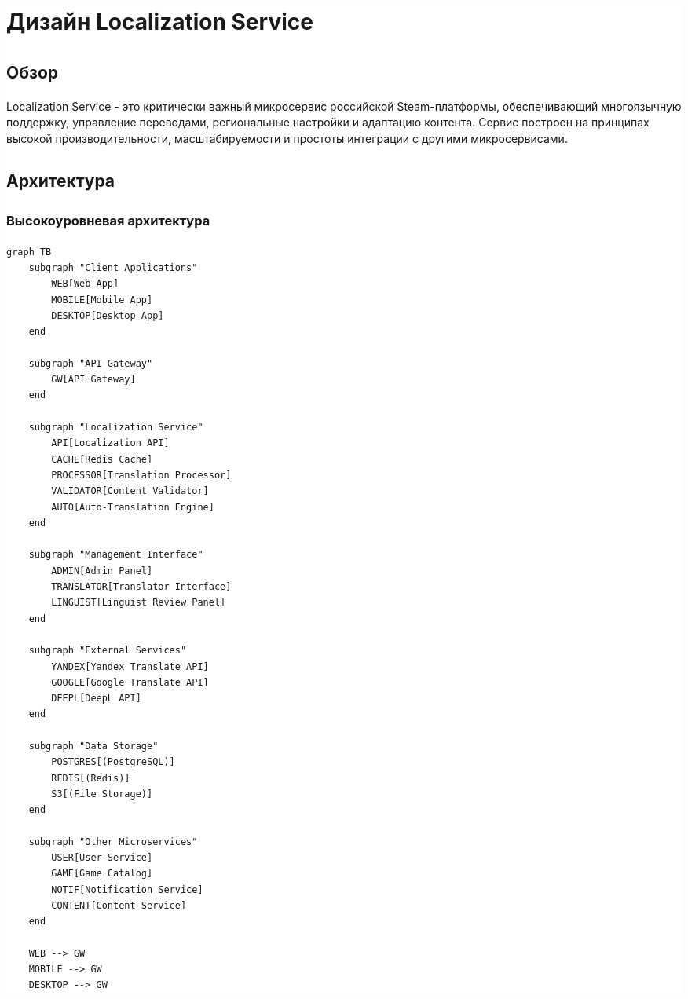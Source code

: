 # Дизайн Localization Service

## Обзор

Localization Service - это критически важный микросервис российской Steam-платформы, обеспечивающий многоязычную поддержку, управление переводами, региональные настройки и адаптацию контента. Сервис построен на принципах высокой производительности, масштабируемости и простоты интеграции с другими микросервисами.

## Архитектура

### Высокоуровневая архитектура

```mermaid
graph TB
    subgraph "Client Applications"
        WEB[Web App]
        MOBILE[Mobile App]
        DESKTOP[Desktop App]
    end
    
    subgraph "API Gateway"
        GW[API Gateway]
    end
    
    subgraph "Localization Service"
        API[Localization API]
        CACHE[Redis Cache]
        PROCESSOR[Translation Processor]
        VALIDATOR[Content Validator]
        AUTO[Auto-Translation Engine]
    end
    
    subgraph "Management Interface"
        ADMIN[Admin Panel]
        TRANSLATOR[Translator Interface]
        LINGUIST[Linguist Review Panel]
    end
    
    subgraph "External Services"
        YANDEX[Yandex Translate API]
        GOOGLE[Google Translate API]
        DEEPL[DeepL API]
    end
    
    subgraph "Data Storage"
        POSTGRES[(PostgreSQL)]
        REDIS[(Redis)]
        S3[(File Storage)]
    end
    
    subgraph "Other Microservices"
        USER[User Service]
        GAME[Game Catalog]
        NOTIF[Notification Service]
        CONTENT[Content Service]
    end
    
    WEB --> GW
    MOBILE --> GW
    DESKTOP --> GW
```